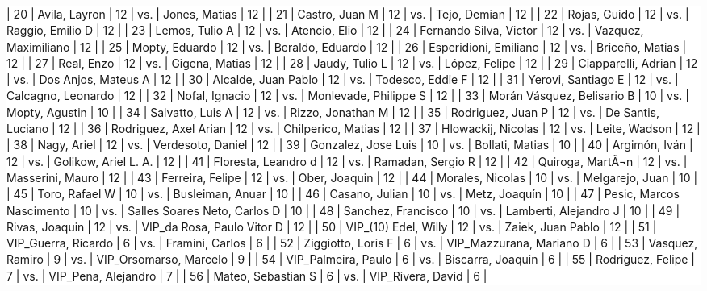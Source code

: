 |  20 | Avila, Layron |  12 | vs. | Jones, Matias |  12 |
|  21 | Castro, Juan M |  12 | vs. | Tejo, Demian |  12 |
|  22 | Rojas, Guido |  12 | vs. | Raggio, Emilio D |  12 |
|  23 | Lemos, Tulio A |  12 | vs. | Atencio, Elio |  12 |
|  24 | Fernando Silva, Victor |  12 | vs. | Vazquez, Maximiliano |  12 |
|  25 | Mopty, Eduardo |  12 | vs. | Beraldo, Eduardo |  12 |
|  26 | Esperidioni, Emiliano |  12 | vs. | Briceño, Matias |  12 |
|  27 | Real, Enzo |  12 | vs. | Gigena, Matias |  12 |
|  28 | Jaudy, Tulio L |  12 | vs. | López, Felipe |  12 |
|  29 | Ciapparelli, Adrian |  12 | vs. | Dos Anjos, Mateus A |  12 |
|  30 | Alcalde, Juan Pablo |  12 | vs. | Todesco, Eddie F |  12 |
|  31 | Yerovi, Santiago E |  12 | vs. | Calcagno, Leonardo |  12 |
|  32 | Nofal, Ignacio |  12 | vs. | Monlevade, Philippe S |  12 |
|  33 | Morán Vásquez, Belisario B |  10 | vs. | Mopty, Agustin |  10 |
|  34 | Salvatto, Luis A |  12 | vs. | Rizzo, Jonathan M |  12 |
|  35 | Rodriguez, Juan P |  12 | vs. | De Santis, Luciano |  12 |
|  36 | Rodriguez, Axel Arian |  12 | vs. | Chilperico, Matias |  12 |
|  37 | Hlowackij, Nicolas |  12 | vs. | Leite, Wadson |  12 |
|  38 | Nagy, Ariel |  12 | vs. | Verdesoto, Daniel |  12 |
|  39 | Gonzalez, Jose Luis |  10 | vs. | Bollati, Matias |  10 |
|  40 | Argimón, Iván |  12 | vs. | Golikow, Ariel L. A. |  12 |
|  41 | Floresta, Leandro d |  12 | vs. | Ramadan, Sergio R |  12 |
|  42 | Quiroga, MartÃ¬n |  12 | vs. | Masserini, Mauro |  12 |
|  43 | Ferreira, Felipe |  12 | vs. | Ober, Joaquin |  12 |
|  44 | Morales, Nicolas |  10 | vs. | Melgarejo, Juan |  10 |
|  45 | Toro, Rafael W |  10 | vs. | Busleiman, Anuar |  10 |
|  46 | Casano, Julian |  10 | vs. | Metz, Joaquín |  10 |
|  47 | Pesic, Marcos Nascimento |  10 | vs. | Salles Soares Neto, Carlos D |  10 |
|  48 | Sanchez, Francisco |  10 | vs. | Lamberti, Alejandro J |  10 |
|  49 | Rivas, Joaquin |  12 | vs. | VIP\_da Rosa, Paulo Vitor D |  12 |
|  50 | VIP\_(10) Edel, Willy |  12 | vs. | Zaiek, Juan Pablo |  12 |
|  51 | VIP\_Guerra, Ricardo |  6 | vs. | Framini, Carlos |  6 |
|  52 | Ziggiotto, Loris F |  6 | vs. | VIP\_Mazzurana, Mariano D |  6 |
|  53 | Vasquez, Ramiro |  9 | vs. | VIP\_Orsomarso, Marcelo |  9 |
|  54 | VIP\_Palmeira, Paulo |  6 | vs. | Biscarra, Joaquin |  6 |
|  55 | Rodriguez, Felipe |  7 | vs. | VIP\_Pena, Alejandro |  7 |
|  56 | Mateo, Sebastian S |  6 | vs. | VIP\_Rivera, David |  6 |